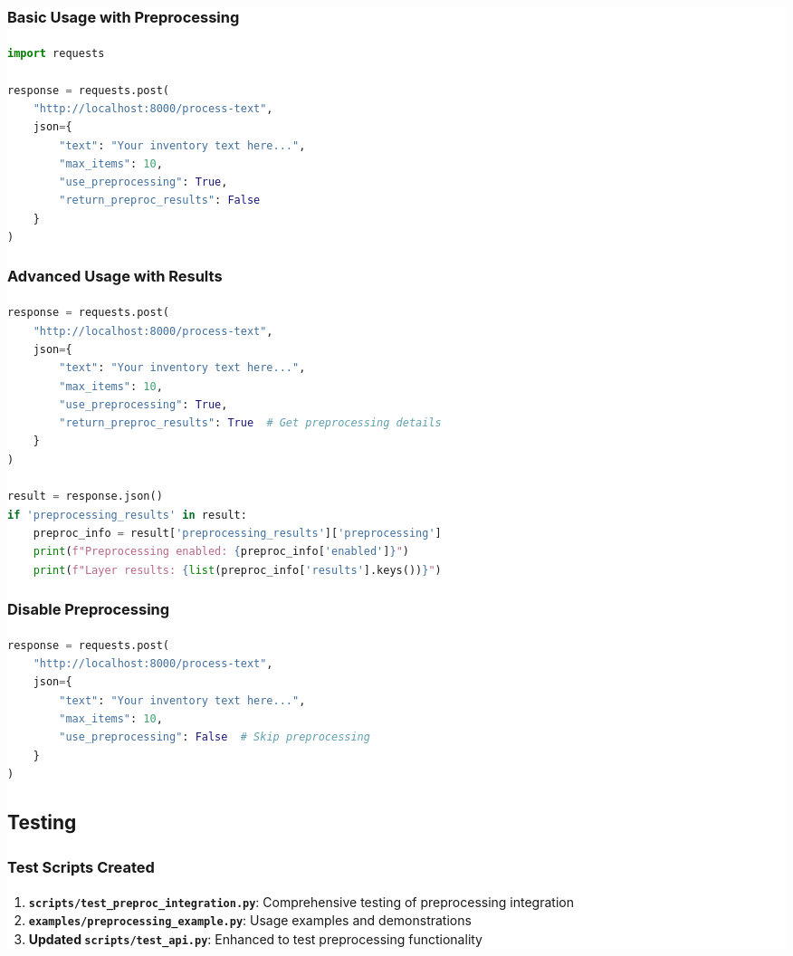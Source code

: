 ### Basic Usage with Preprocessing
```python
import requests

response = requests.post(
    "http://localhost:8000/process-text",
    json={
        "text": "Your inventory text here...",
        "max_items": 10,
        "use_preprocessing": True,
        "return_preproc_results": False
    }
)
```

### Advanced Usage with Results
```python
response = requests.post(
    "http://localhost:8000/process-text",
    json={
        "text": "Your inventory text here...",
        "max_items": 10,
        "use_preprocessing": True,
        "return_preproc_results": True  # Get preprocessing details
    }
)

result = response.json()
if 'preprocessing_results' in result:
    preproc_info = result['preprocessing_results']['preprocessing']
    print(f"Preprocessing enabled: {preproc_info['enabled']}")
    print(f"Layer results: {list(preproc_info['results'].keys())}")
```

### Disable Preprocessing
```python
response = requests.post(
    "http://localhost:8000/process-text",
    json={
        "text": "Your inventory text here...",
        "max_items": 10,
        "use_preprocessing": False  # Skip preprocessing
    }
)
```

## Testing

### Test Scripts Created
1. **`scripts/test_preproc_integration.py`**: Comprehensive testing of preprocessing integration
2. **`examples/preprocessing_example.py`**: Usage examples and demonstrations
3. **Updated `scripts/test_api.py`**: Enhanced to test preprocessing functionality

